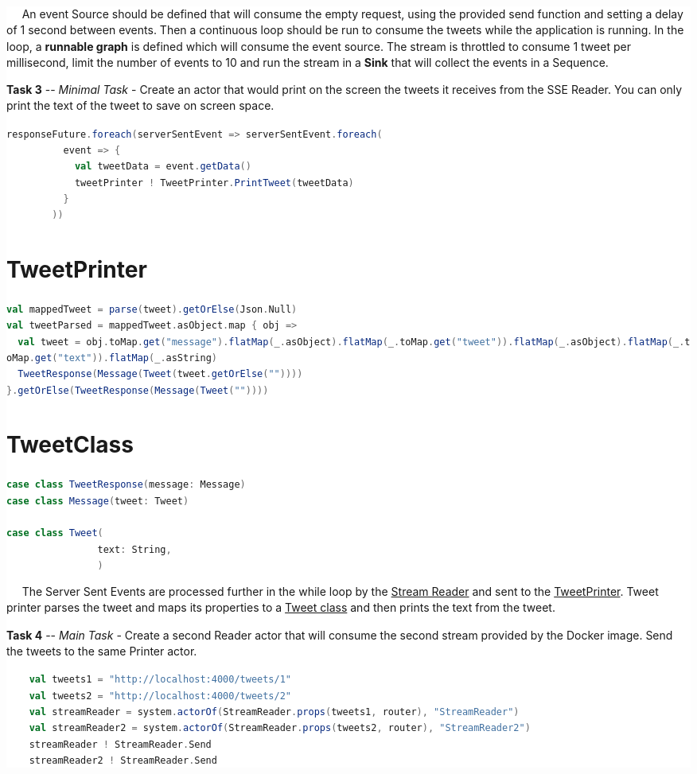 &nbsp;&nbsp;&nbsp;&nbsp; An event Source should be defined that will consume the empty request, using the provided send function and setting a delay of 1 second between events. 
Then a continuous loop should be run to consume the tweets while the application is running. In the loop, a **runnable graph** is defined which will 
consume the event source. The stream is throttled to consume 1 tweet per millisecond, limit the number of events to 10 and run the 
stream in a **Sink** that will collect the events in a Sequence.

**Task 3** -- *Minimal Task* - Create an actor that would print on the screen the tweets it receives from
the SSE Reader. You can only print the text of the tweet to save on screen space.

```scala
responseFuture.foreach(serverSentEvent => serverSentEvent.foreach(
          event => {
            val tweetData = event.getData()
            tweetPrinter ! TweetPrinter.PrintTweet(tweetData)
          }
        ))
```

# TweetPrinter
```scala
val mappedTweet = parse(tweet).getOrElse(Json.Null)
val tweetParsed = mappedTweet.asObject.map { obj =>
  val tweet = obj.toMap.get("message").flatMap(_.asObject).flatMap(_.toMap.get("tweet")).flatMap(_.asObject).flatMap(_.toMap.get("text")).flatMap(_.asString)
  TweetResponse(Message(Tweet(tweet.getOrElse(""))))
}.getOrElse(TweetResponse(Message(Tweet(""))))
```

# TweetClass
```scala
case class TweetResponse(message: Message)
case class Message(tweet: Tweet)

case class Tweet(
                text: String,
                )          
```

&nbsp;&nbsp;&nbsp;&nbsp; The Server Sent Events are processed further in the while loop by the [Stream Reader](#StreamReader) and sent to the [TweetPrinter](#TweetPrinter).
Tweet printer parses the tweet and maps its properties to a [Tweet class](#TweetClass) and then prints the text from the tweet.

**Task 4** -- *Main Task* - Create a second Reader actor that will consume the second stream provided by
the Docker image. Send the tweets to the same Printer actor.

```scala
    val tweets1 = "http://localhost:4000/tweets/1"
    val tweets2 = "http://localhost:4000/tweets/2"
    val streamReader = system.actorOf(StreamReader.props(tweets1, router), "StreamReader")
    val streamReader2 = system.actorOf(StreamReader.props(tweets2, router), "StreamReader2")
    streamReader ! StreamReader.Send
    streamReader2 ! StreamReader.Send        
```
